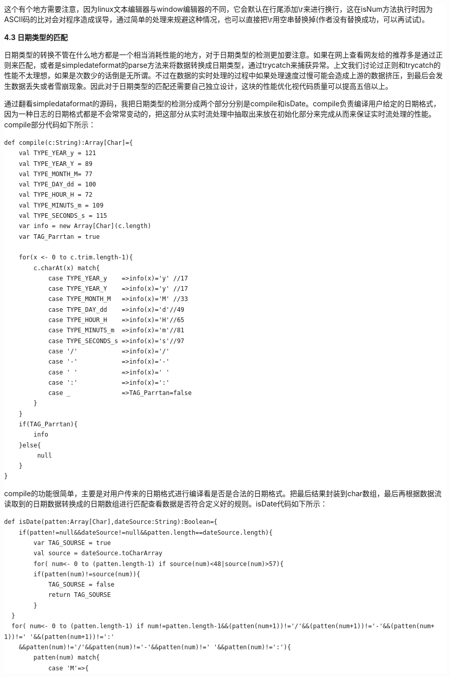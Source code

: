 这个有个地方需要注意，因为linux文本编辑器与window编辑器的不同，它会默认在行尾添加\r来进行换行，这在isNum方法执行时因为ASCII码的比对会对程序造成误导，通过简单的处理来规避这种情况，也可以直接把\r用空串替换掉\(作者没有替换成功，可以再试试\)。

**4.3 日期类型的匹配**

日期类型的转换不管在什么地方都是一个相当消耗性能的地方，对于日期类型的检测更加要注意。如果在网上查看网友给的推荐多是通过正则来匹配，或者是simpledateformat的parse方法来将数据转换成日期类型，通过trycatch来捕获异常。上文我们讨论过正则和trycatch的性能不太理想，如果是次数少的话倒是无所谓。不过在数据的实时处理的过程中如果处理速度过慢可能会造成上游的数据挤压，到最后会发生数据丢失或者雪崩现象。因此对于日期类型的匹配还需要自己独立设计，这块的性能优化视代码质量可以提高五倍以上。

通过翻看simpledataformat的源码，我把日期类型的检测分成两个部分分别是compile和isDate。compile负责编译用户给定的日期格式，因为一种日志的日期格式都是不会常常变动的，把这部分从实时流处理中抽取出来放在初始化部分来完成从而来保证实时流处理的性能。compile部分代码如下所示：

```
def compile(c:String):Array[Char]={
    val TYPE_YEAR_y = 121
    val TYPE_YEAR_Y = 89
    val TYPE_MONTH_M= 77
    val TYPE_DAY_dd = 100
    val TYPE_HOUR_H = 72
    val TYPE_MINUTS_m = 109
    val TYPE_SECONDS_s = 115
    var info = new Array[Char](c.length)
    var TAG_Parrtan = true

    for(x <- 0 to c.trim.length-1){
        c.charAt(x) match{
            case TYPE_YEAR_y    =>info(x)='y' //17
            case TYPE_YEAR_Y    =>info(x)='y' //17
            case TYPE_MONTH_M   =>info(x)='M' //33
            case TYPE_DAY_dd    =>info(x)='d'//49
            case TYPE_HOUR_H    =>info(x)='H'//65
            case TYPE_MINUTS_m  =>info(x)='m'//81
            case TYPE_SECONDS_s =>info(x)='s'//97
            case '/'            =>info(x)='/'
            case '-'            =>info(x)='-'
            case ' '            =>info(x)=' '
            case ':'            =>info(x)=':'
            case _              =>TAG_Parrtan=false
        }
    }
    if(TAG_Parrtan){
        info
    }else{
         null
    }
}
```

compile的功能很简单，主要是对用户传来的日期格式进行编译看是否是合法的日期格式。把最后结果封装到char数组，最后再根据数据流读取到的日期数据转换成的日期数组进行匹配查看数据是否符合定义好的规则。isDate代码如下所示：

```
def isDate(patten:Array[Char],dateSource:String):Boolean={
    if(patten!=null&&dateSource!=null&&patten.length==dateSource.length){
        var TAG_SOURSE = true
        val source = dateSource.toCharArray
        for( num<- 0 to (patten.length-1) if source(num)<48|source(num)>57){
        if(patten(num)!=source(num)){
            TAG_SOURSE = false
            return TAG_SOURSE
        }
  }
  for( num<- 0 to (patten.length-1) if num!=patten.length-1&&(patten(num+1))!='/'&&(patten(num+1))!='-'&&(patten(num+1))!=' '&&(patten(num+1))!=':'
    &&patten(num)!='/'&&patten(num)!='-'&&patten(num)!=' '&&patten(num)!=':'){
        patten(num) match{
            case 'M'=>{
```